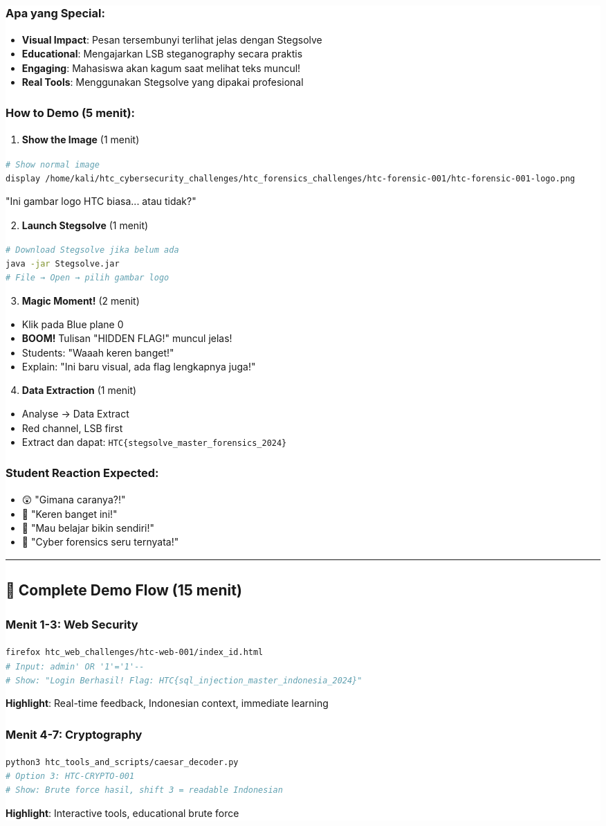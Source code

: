 ### Apa yang Special:
- **Visual Impact**: Pesan tersembunyi terlihat jelas dengan Stegsolve
- **Educational**: Mengajarkan LSB steganography secara praktis
- **Engaging**: Mahasiswa akan kagum saat melihat teks muncul!
- **Real Tools**: Menggunakan Stegsolve yang dipakai profesional

### How to Demo (5 menit):

1. **Show the Image** (1 menit)
```bash
# Show normal image
display /home/kali/htc_cybersecurity_challenges/htc_forensics_challenges/htc-forensic-001/htc-forensic-001-logo.png
```
"Ini gambar logo HTC biasa... atau tidak?"

2. **Launch Stegsolve** (1 menit)  
```bash
# Download Stegsolve jika belum ada
java -jar Stegsolve.jar
# File → Open → pilih gambar logo
```

3. **Magic Moment!** (2 menit)
- Klik pada Blue plane 0
- **BOOM!** Tulisan "HIDDEN FLAG!" muncul jelas!
- Students: "Waaah keren banget!"
- Explain: "Ini baru visual, ada flag lengkapnya juga!"

4. **Data Extraction** (1 menit)
- Analyse → Data Extract
- Red channel, LSB first
- Extract dan dapat: `HTC{stegsolve_master_forensics_2024}`

### Student Reaction Expected:
- 😲 "Gimana caranya?!"  
- 🤩 "Keren banget ini!"
- 🧠 "Mau belajar bikin sendiri!"
- 💪 "Cyber forensics seru ternyata!"

---

## 🚀 Complete Demo Flow (15 menit)

### Menit 1-3: Web Security
```bash
firefox htc_web_challenges/htc-web-001/index_id.html
# Input: admin' OR '1'='1'--
# Show: "Login Berhasil! Flag: HTC{sql_injection_master_indonesia_2024}"
```
**Highlight**: Real-time feedback, Indonesian context, immediate learning

### Menit 4-7: Cryptography  
```bash
python3 htc_tools_and_scripts/caesar_decoder.py
# Option 3: HTC-CRYPTO-001
# Show: Brute force hasil, shift 3 = readable Indonesian
```
**Highlight**: Interactive tools, educational brute force

